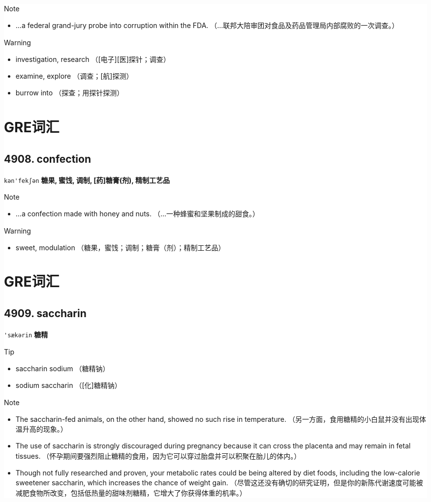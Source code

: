 > [!NOTE]
>
> - ...a federal grand-jury probe into corruption within the FDA. （…联邦大陪审团对食品及药品管理局内部腐败的一次调查。）
>

> [!WARNING]
>
> - investigation, research （[电子][医]探针；调查）
>
> - examine, explore （调查；[航]探测）
>
> - burrow into （探查；用探针探测）
>

# GRE词汇

## 4908. confection

`kən'fekʃən`  **糖果, 蜜饯, 调制, [药]糖膏(剂), 精制工艺品**

> [!NOTE]
>
> - ...a confection made with honey and nuts. （...一种蜂蜜和坚果制成的甜食。）
>

> [!WARNING]
>
> - sweet, modulation （糖果，蜜饯；调制；糖膏（剂）；精制工艺品）
>

# GRE词汇

## 4909. saccharin

`'sækərin`  **糖精**

> [!TIP]
>
> - saccharin sodium （糖精钠）
>
> - sodium saccharin （[化]糖精钠）
>

> [!NOTE]
>
> - The saccharin-fed animals, on the other hand, showed no such rise in temperature. （另一方面，食用糖精的小白鼠并没有出现体温升高的现象。）
>
> - The use of saccharin is strongly discouraged during pregnancy because it can cross the placenta and may remain in fetal tissues. （怀孕期间要强烈阻止糖精的食用，因为它可以穿过胎盘并可以积聚在胎儿的体内。）
>
> - Though not fully researched and proven, your metabolic rates could be being altered by diet foods, including the low-calorie sweetener saccharin, which increases the chance of weight gain. （尽管这还没有确切的研究证明，但是你的新陈代谢速度可能被减肥食物所改变，包括低热量的甜味剂糖精，它增大了你获得体重的机率。）
>
